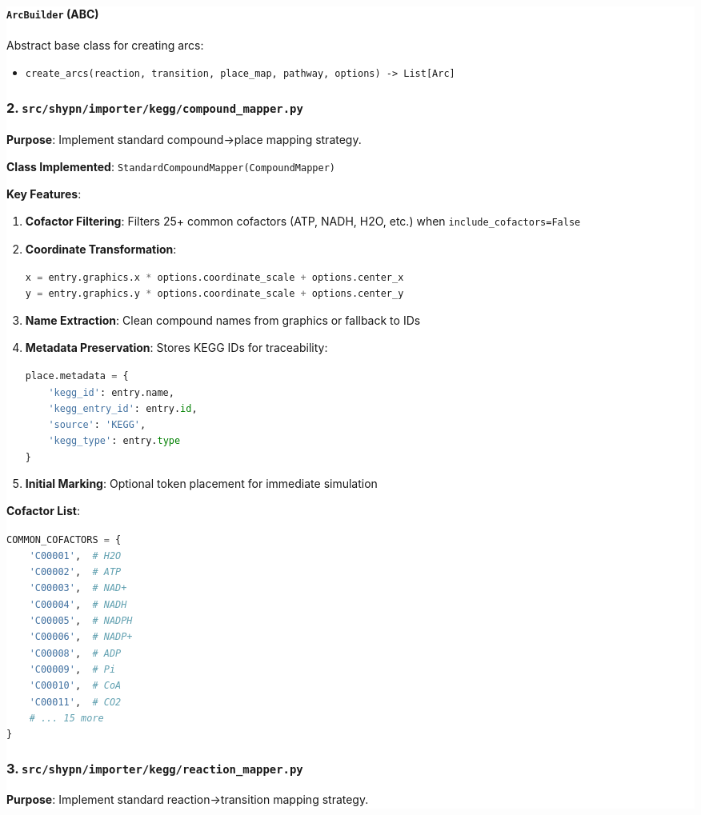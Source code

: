 #### `ArcBuilder` (ABC)
Abstract base class for creating arcs:
- `create_arcs(reaction, transition, place_map, pathway, options) -> List[Arc]`

### 2. `src/shypn/importer/kegg/compound_mapper.py`

**Purpose**: Implement standard compound→place mapping strategy.

**Class Implemented**: `StandardCompoundMapper(CompoundMapper)`

**Key Features**:

1. **Cofactor Filtering**: Filters 25+ common cofactors (ATP, NADH, H2O, etc.) when `include_cofactors=False`
   
2. **Coordinate Transformation**: 
   ```python
   x = entry.graphics.x * options.coordinate_scale + options.center_x
   y = entry.graphics.y * options.coordinate_scale + options.center_y
   ```

3. **Name Extraction**: Clean compound names from graphics or fallback to IDs

4. **Metadata Preservation**: Stores KEGG IDs for traceability:
   ```python
   place.metadata = {
       'kegg_id': entry.name,
       'kegg_entry_id': entry.id,
       'source': 'KEGG',
       'kegg_type': entry.type
   }
   ```

5. **Initial Marking**: Optional token placement for immediate simulation

**Cofactor List**:
```python
COMMON_COFACTORS = {
    'C00001',  # H2O
    'C00002',  # ATP
    'C00003',  # NAD+
    'C00004',  # NADH
    'C00005',  # NADPH
    'C00006',  # NADP+
    'C00008',  # ADP
    'C00009',  # Pi
    'C00010',  # CoA
    'C00011',  # CO2
    # ... 15 more
}
```

### 3. `src/shypn/importer/kegg/reaction_mapper.py`

**Purpose**: Implement standard reaction→transition mapping strategy.

